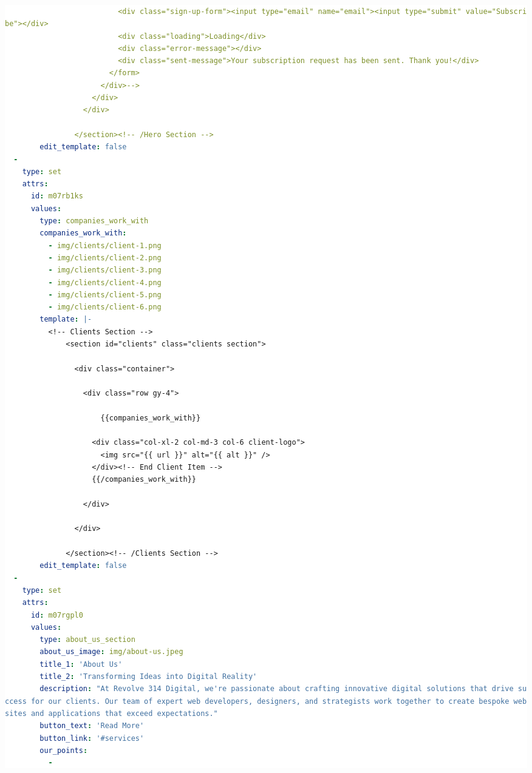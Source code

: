 ```yaml
                          <div class="sign-up-form"><input type="email" name="email"><input type="submit" value="Subscribe"></div>
                          <div class="loading">Loading</div>
                          <div class="error-message"></div>
                          <div class="sent-message">Your subscription request has been sent. Thank you!</div>
                        </form>
                      </div>-->
                    </div>
                  </div>
            
                </section><!-- /Hero Section -->
        edit_template: false
  -
    type: set
    attrs:
      id: m07rb1ks
      values:
        type: companies_work_with
        companies_work_with:
          - img/clients/client-1.png
          - img/clients/client-2.png
          - img/clients/client-3.png
          - img/clients/client-4.png
          - img/clients/client-5.png
          - img/clients/client-6.png
        template: |-
          <!-- Clients Section -->
              <section id="clients" class="clients section">

                <div class="container">

                  <div class="row gy-4">

                      {{companies_work_with}}

                    <div class="col-xl-2 col-md-3 col-6 client-logo">
                      <img src="{{ url }}" alt="{{ alt }}" />
                    </div><!-- End Client Item -->
                    {{/companies_work_with}}

                  </div>

                </div>

              </section><!-- /Clients Section -->
        edit_template: false
  -
    type: set
    attrs:
      id: m07rgpl0
      values:
        type: about_us_section
        about_us_image: img/about-us.jpeg
        title_1: 'About Us'
        title_2: 'Transforming Ideas into Digital Reality'
        description: "At Revolve 314 Digital, we're passionate about crafting innovative digital solutions that drive success for our clients. Our team of expert web developers, designers, and strategists work together to create bespoke websites and applications that exceed expectations."
        button_text: 'Read More'
        button_link: '#services'
        our_points:
          -
```